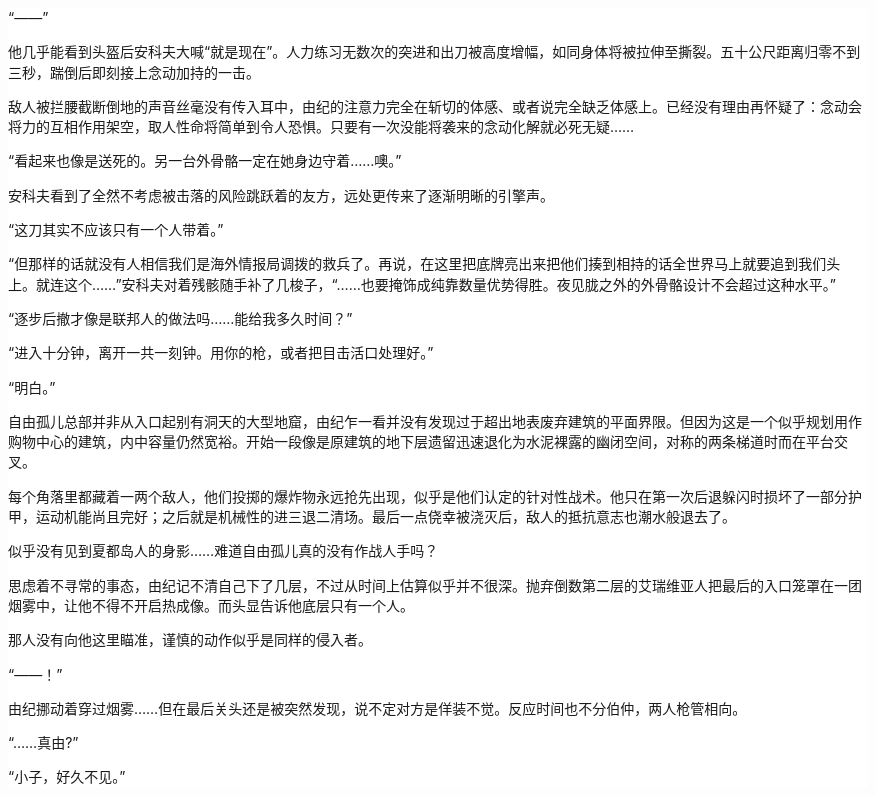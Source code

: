 “——”

他几乎能看到头盔后安科夫大喊“就是现在”。人力练习无数次的突进和出刀被高度增幅，如同身体将被拉伸至撕裂。五十公尺距离归零不到三秒，踹倒后即刻接上念动加持的一击。

敌人被拦腰截断倒地的声音丝毫没有传入耳中，由纪的注意力完全在斩切的体感、或者说完全缺乏体感上。已经没有理由再怀疑了：念动会将力的互相作用架空，取人性命将简单到令人恐惧。只要有一次没能将袭来的念动化解就必死无疑……

“看起来也像是送死的。另一台外骨骼一定在她身边守着……噢。”

安科夫看到了全然不考虑被击落的风险跳跃着的友方，远处更传来了逐渐明晰的引擎声。

“这刀其实不应该只有一个人带着。”

“但那样的话就没有人相信我们是海外情报局调拨的救兵了。再说，在这里把底牌亮出来把他们揍到相持的话全世界马上就要追到我们头上。就连这个……”安科夫对着残骸随手补了几梭子，“……也要掩饰成纯靠数量优势得胜。夜见胧之外的外骨骼设计不会超过这种水平。”

“逐步后撤才像是联邦人的做法吗……能给我多久时间？”

“进入十分钟，离开一共一刻钟。用你的枪，或者把目击活口处理好。”

“明白。”

自由孤儿总部并非从入口起别有洞天的大型地窟，由纪乍一看并没有发现过于超出地表废弃建筑的平面界限。但因为这是一个似乎规划用作购物中心的建筑，内中容量仍然宽裕。开始一段像是原建筑的地下层遗留迅速退化为水泥裸露的幽闭空间，对称的两条梯道时而在平台交叉。

每个角落里都藏着一两个敌人，他们投掷的爆炸物永远抢先出现，似乎是他们认定的针对性战术。他只在第一次后退躲闪时损坏了一部分护甲，运动机能尚且完好；之后就是机械性的进三退二清场。最后一点侥幸被浇灭后，敌人的抵抗意志也潮水般退去了。

似乎没有见到夏都岛人的身影……难道自由孤儿真的没有作战人手吗？

思虑着不寻常的事态，由纪记不清自己下了几层，不过从时间上估算似乎并不很深。抛弃倒数第二层的艾瑞维亚人把最后的入口笼罩在一团烟雾中，让他不得不开启热成像。而头显告诉他底层只有一个人。

那人没有向他这里瞄准，谨慎的动作似乎是同样的侵入者。

“——！”

由纪挪动着穿过烟雾……但在最后关头还是被突然发现，说不定对方是佯装不觉。反应时间也不分伯仲，两人枪管相向。

“……真由?”

“小子，好久不见。”